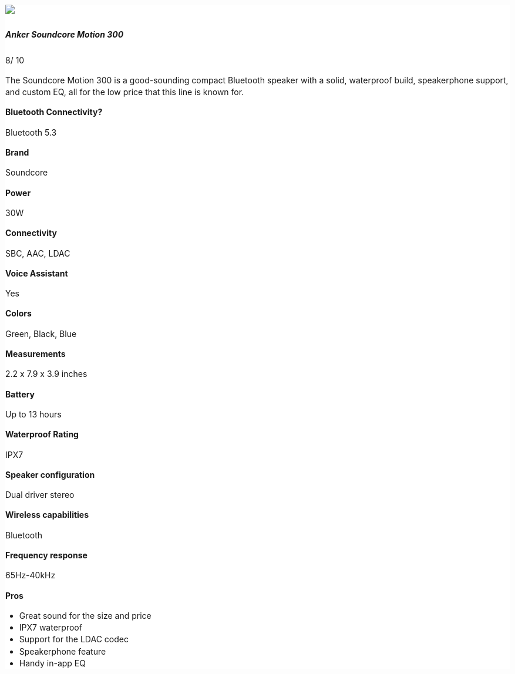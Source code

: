 ![](https://static1.howtogeekimages.com/wordpresshttps://static0.howtogeekimages.com/wordpress/wp-content/uploads/2024/01/htg-rec-2024-2000-1.png) 

#####  Anker Soundcore Motion 300

8/ 10 

The Soundcore Motion 300 is a good-sounding compact Bluetooth speaker with a solid, waterproof build, speakerphone support, and custom EQ, all for the low price that this line is known for.

**Bluetooth Connectivity?** 

 Bluetooth 5.3 

**Brand** 

 Soundcore 

**Power** 

 30W 

**Connectivity** 

 SBC, AAC, LDAC 

**Voice Assistant** 

 Yes 

**Colors** 

 Green, Black, Blue 

**Measurements** 

 2.2 x 7.9 x 3.9 inches 

**Battery** 

 Up to 13 hours 

**Waterproof Rating** 

 IPX7 

**Speaker configuration** 

 Dual driver stereo 

**Wireless capabilities** 

 Bluetooth 

**Frequency response** 

 65Hz-40kHz 

**Pros** 
* Great sound for the size and price
* IPX7 waterproof
* Support for the LDAC codec
* Speakerphone feature
* Handy in-app EQ
